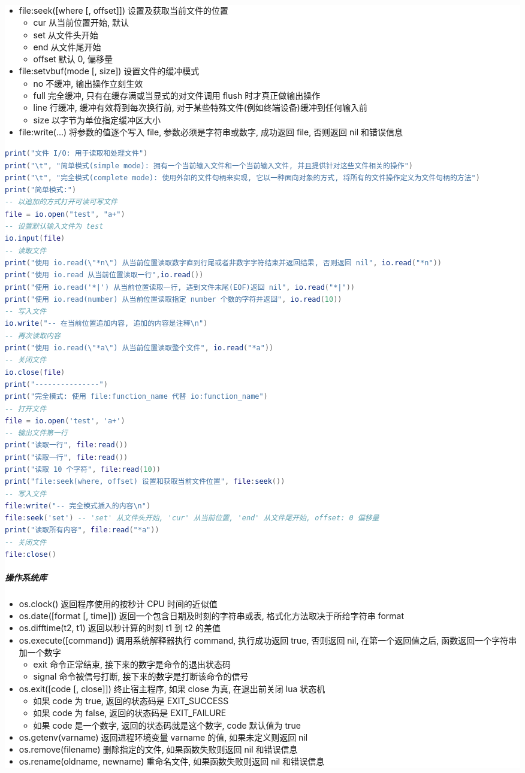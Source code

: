 - file:seek([where [, offset]]) 设置及获取当前文件的位置
  - cur 从当前位置开始, 默认
  - set 从文件头开始
  - end 从文件尾开始
  - offset 默认 0, 偏移量
- file:setvbuf(mode [, size]) 设置文件的缓冲模式
  - no 不缓冲, 输出操作立刻生效
  - full 完全缓冲, 只有在缓存满或当显式的对文件调用 flush 时才真正做输出操作
  - line 行缓冲, 缓冲有效将到每次换行前, 对于某些特殊文件(例如终端设备)缓冲到任何输入前
  - size 以字节为单位指定缓冲区大小
- file:write(...) 将参数的值逐个写入 file, 参数必须是字符串或数字, 成功返回 file, 否则返回 nil 和错误信息

```lua
print("文件 I/O: 用于读取和处理文件")
print("\t", "简单模式(simple mode): 拥有一个当前输入文件和一个当前输入文件, 并且提供针对这些文件相关的操作")
print("\t", "完全模式(complete mode): 使用外部的文件句柄来实现, 它以一种面向对象的方式, 将所有的文件操作定义为文件句柄的方法")
print("简单模式:")
-- 以追加的方式打开可读可写文件
file = io.open("test", "a+")
-- 设置默认输入文件为 test
io.input(file)
-- 读取文件
print("使用 io.read(\"*n\") 从当前位置读取数字直到行尾或者非数字字符结束并返回结果, 否则返回 nil", io.read("*n"))
print("使用 io.read 从当前位置读取一行",io.read())
print("使用 io.read('*|') 从当前位置读取一行, 遇到文件末尾(EOF)返回 nil", io.read("*|"))
print("使用 io.read(number) 从当前位置读取指定 number 个数的字符并返回", io.read(10))
-- 写入文件
io.write("-- 在当前位置追加内容, 追加的内容是注释\n")
-- 再次读取内容
print("使用 io.read(\"*a\") 从当前位置读取整个文件", io.read("*a"))
-- 关闭文件
io.close(file)
print("---------------")
print("完全模式: 使用 file:function_name 代替 io:function_name")
-- 打开文件
file = io.open('test', 'a+')
-- 输出文件第一行
print("读取一行", file:read())
print("读取一行", file:read())
print("读取 10 个字符", file:read(10))
print("file:seek(where, offset) 设置和获取当前文件位置", file:seek())
-- 写入文件
file:write("-- 完全模式插入的内容\n")
file:seek('set') -- 'set' 从文件头开始, 'cur' 从当前位置, 'end' 从文件尾开始, offset: 0 偏移量
print("读取所有内容", file:read("*a"))
-- 关闭文件
file:close()
```

##### 操作系统库

- os.clock() 返回程序使用的按秒计 CPU 时间的近似值
- os.date([format [, time]]) 返回一个包含日期及时刻的字符串或表, 格式化方法取决于所给字符串 format
- os.difftime(t2, t1) 返回以秒计算的时刻 t1 到 t2 的差值
- os.execute([command]) 调用系统解释器执行 command, 执行成功返回 true, 否则返回 nil, 在第一个返回值之后, 函数返回一个字符串加一个数字
  - exit 命令正常结束, 接下来的数字是命令的退出状态码
  - signal 命令被信号打断, 接下来的数字是打断该命令的信号
- os.exit([code [, close]]) 终止宿主程序, 如果 close 为真, 在退出前关闭 lua 状态机
  - 如果 code 为 true, 返回的状态码是 EXIT_SUCCESS
  - 如果 code 为 false, 返回的状态码是 EXIT_FAILURE
  - 如果 code 是一个数字, 返回的状态码就是这个数字, code 默认值为 true
- os.getenv(varname) 返回进程环境变量 varname 的值, 如果未定义则返回 nil
- os.remove(filename) 删除指定的文件, 如果函数失败则返回 nil 和错误信息
- os.rename(oldname, newname) 重命名文件, 如果函数失败则返回 nil 和错误信息